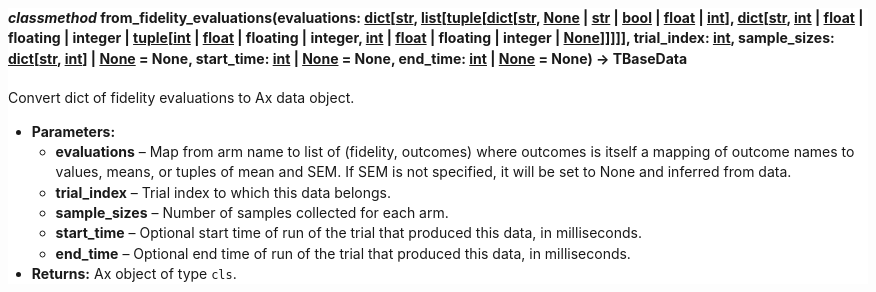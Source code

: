 #### *classmethod* from_fidelity_evaluations(evaluations: [dict](https://docs.python.org/3/library/stdtypes.html#dict)[[str](https://docs.python.org/3/library/stdtypes.html#str), [list](https://docs.python.org/3/library/stdtypes.html#list)[[tuple](https://docs.python.org/3/library/stdtypes.html#tuple)[[dict](https://docs.python.org/3/library/stdtypes.html#dict)[[str](https://docs.python.org/3/library/stdtypes.html#str), [None](https://docs.python.org/3/library/constants.html#None) | [str](https://docs.python.org/3/library/stdtypes.html#str) | [bool](https://docs.python.org/3/library/functions.html#bool) | [float](https://docs.python.org/3/library/functions.html#float) | [int](https://docs.python.org/3/library/functions.html#int)], [dict](https://docs.python.org/3/library/stdtypes.html#dict)[[str](https://docs.python.org/3/library/stdtypes.html#str), [int](https://docs.python.org/3/library/functions.html#int) | [float](https://docs.python.org/3/library/functions.html#float) | floating | integer | [tuple](https://docs.python.org/3/library/stdtypes.html#tuple)[[int](https://docs.python.org/3/library/functions.html#int) | [float](https://docs.python.org/3/library/functions.html#float) | floating | integer, [int](https://docs.python.org/3/library/functions.html#int) | [float](https://docs.python.org/3/library/functions.html#float) | floating | integer | [None](https://docs.python.org/3/library/constants.html#None)]]]]], trial_index: [int](https://docs.python.org/3/library/functions.html#int), sample_sizes: [dict](https://docs.python.org/3/library/stdtypes.html#dict)[[str](https://docs.python.org/3/library/stdtypes.html#str), [int](https://docs.python.org/3/library/functions.html#int)] | [None](https://docs.python.org/3/library/constants.html#None) = None, start_time: [int](https://docs.python.org/3/library/functions.html#int) | [None](https://docs.python.org/3/library/constants.html#None) = None, end_time: [int](https://docs.python.org/3/library/functions.html#int) | [None](https://docs.python.org/3/library/constants.html#None) = None) → TBaseData

Convert dict of fidelity evaluations to Ax data object.

* **Parameters:**
  * **evaluations** – Map from arm name to list of (fidelity, outcomes)
    where outcomes is itself a mapping of outcome names to values, means,
    or tuples of mean and SEM. If SEM is not specified, it will be set
    to None and inferred from data.
  * **trial_index** – Trial index to which this data belongs.
  * **sample_sizes** – Number of samples collected for each arm.
  * **start_time** – Optional start time of run of the trial that produced this
    data, in milliseconds.
  * **end_time** – Optional end time of run of the trial that produced this
    data, in milliseconds.
* **Returns:**
  Ax object of type `cls`.
